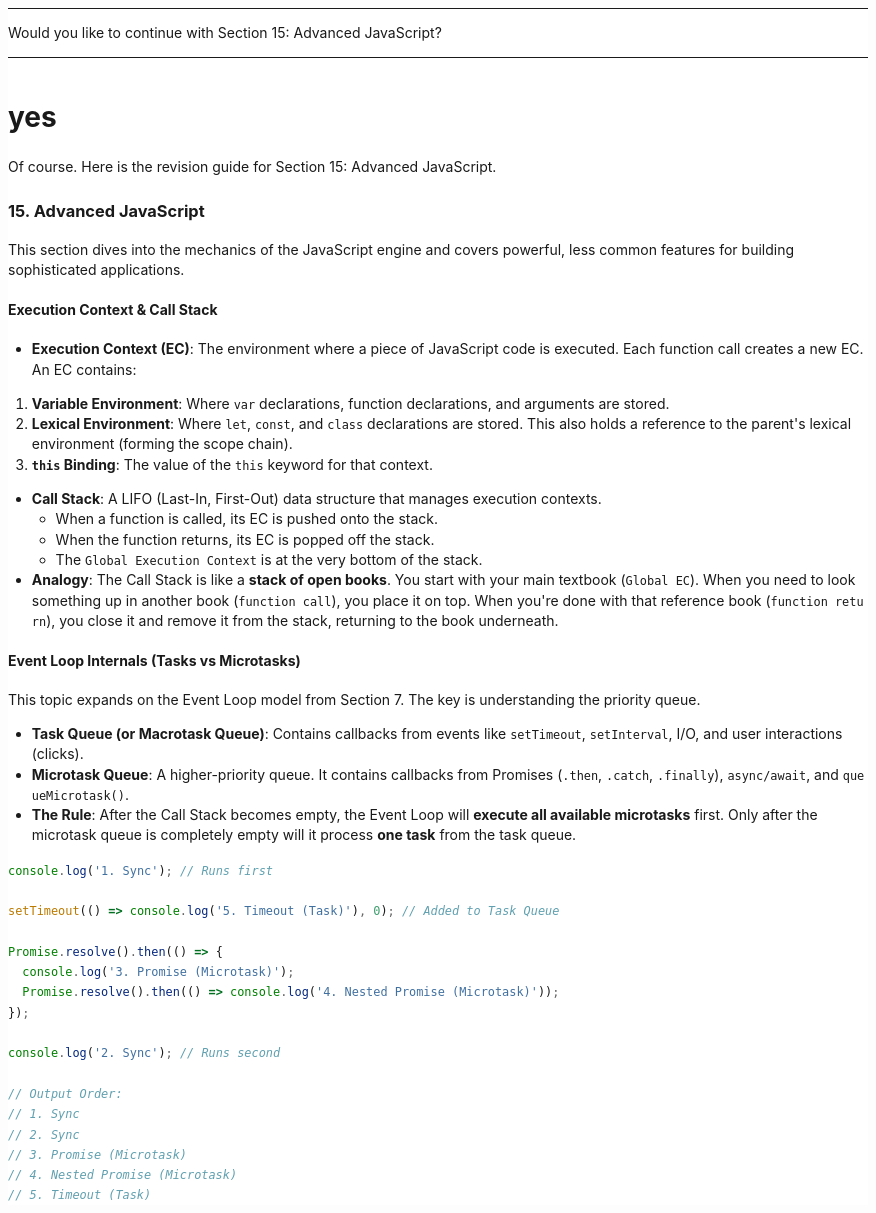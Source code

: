 ***

Would you like to continue with Section 15: Advanced JavaScript?

---

# yes

Of course. Here is the revision guide for Section 15: Advanced JavaScript.

### 15. Advanced JavaScript

This section dives into the mechanics of the JavaScript engine and covers powerful, less common features for building sophisticated applications.

#### Execution Context \& Call Stack

- **Execution Context (EC)**: The environment where a piece of JavaScript code is executed. Each function call creates a new EC. An EC contains:

1. **Variable Environment**: Where `var` declarations, function declarations, and arguments are stored.
2. **Lexical Environment**: Where `let`, `const`, and `class` declarations are stored. This also holds a reference to the parent's lexical environment (forming the scope chain).
3. **`this` Binding**: The value of the `this` keyword for that context.
- **Call Stack**: A LIFO (Last-In, First-Out) data structure that manages execution contexts.
    - When a function is called, its EC is pushed onto the stack.
    - When the function returns, its EC is popped off the stack.
    - The `Global Execution Context` is at the very bottom of the stack.
- **Analogy**: The Call Stack is like a **stack of open books**. You start with your main textbook (`Global EC`). When you need to look something up in another book (`function call`), you place it on top. When you're done with that reference book (`function return`), you close it and remove it from the stack, returning to the book underneath.


#### Event Loop Internals (Tasks vs Microtasks)

This topic expands on the Event Loop model from Section 7. The key is understanding the priority queue.

- **Task Queue (or Macrotask Queue)**: Contains callbacks from events like `setTimeout`, `setInterval`, I/O, and user interactions (clicks).
- **Microtask Queue**: A higher-priority queue. It contains callbacks from Promises (`.then`, `.catch`, `.finally`), `async/await`, and `queueMicrotask()`.
- **The Rule**: After the Call Stack becomes empty, the Event Loop will **execute all available microtasks** first. Only after the microtask queue is completely empty will it process **one task** from the task queue.

```javascript
console.log('1. Sync'); // Runs first

setTimeout(() => console.log('5. Timeout (Task)'), 0); // Added to Task Queue

Promise.resolve().then(() => {
  console.log('3. Promise (Microtask)');
  Promise.resolve().then(() => console.log('4. Nested Promise (Microtask)'));
});

console.log('2. Sync'); // Runs second

// Output Order:
// 1. Sync
// 2. Sync
// 3. Promise (Microtask)
// 4. Nested Promise (Microtask)
// 5. Timeout (Task)
```